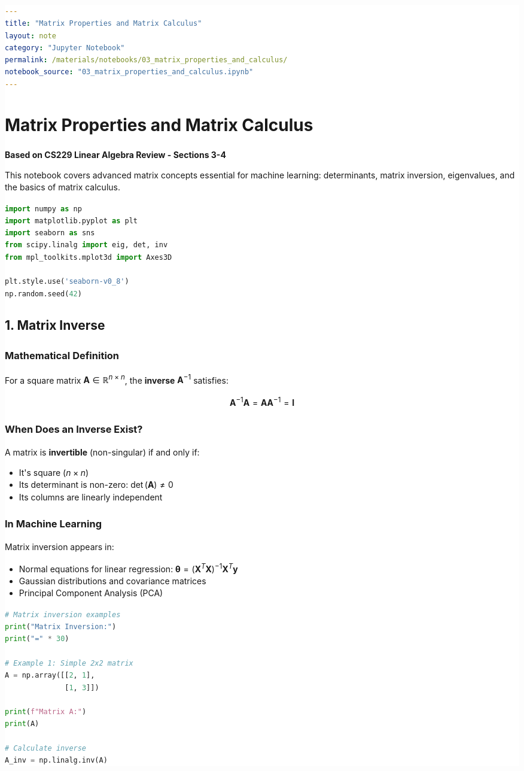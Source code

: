 ```yaml
---
title: "Matrix Properties and Matrix Calculus"
layout: note
category: "Jupyter Notebook"
permalink: /materials/notebooks/03_matrix_properties_and_calculus/
notebook_source: "03_matrix_properties_and_calculus.ipynb"
---
```


# Matrix Properties and Matrix Calculus

**Based on CS229 Linear Algebra Review - Sections 3-4**

This notebook covers advanced matrix concepts essential for machine learning: determinants, matrix inversion, eigenvalues, and the basics of matrix calculus.


```python
import numpy as np
import matplotlib.pyplot as plt
import seaborn as sns
from scipy.linalg import eig, det, inv
from mpl_toolkits.mplot3d import Axes3D

plt.style.use('seaborn-v0_8')
np.random.seed(42)
```

## 1. Matrix Inverse

### Mathematical Definition
For a square matrix $\mathbf{A} \in \mathbb{R}^{n \times n}$, the **inverse** $\mathbf{A}^{-1}$ satisfies:

$$\mathbf{A}^{-1}\mathbf{A} = \mathbf{A}\mathbf{A}^{-1} = \mathbf{I}$$

### When Does an Inverse Exist?
A matrix is **invertible** (non-singular) if and only if:
- It's square ($n \times n$)
- Its determinant is non-zero: $\det(\mathbf{A}) \neq 0$
- Its columns are linearly independent

### In Machine Learning
Matrix inversion appears in:
- Normal equations for linear regression: $\boldsymbol{\theta} = (\mathbf{X}^T\mathbf{X})^{-1}\mathbf{X}^T\mathbf{y}$
- Gaussian distributions and covariance matrices
- Principal Component Analysis (PCA)


```python
# Matrix inversion examples
print("Matrix Inversion:")
print("=" * 30)

# Example 1: Simple 2x2 matrix
A = np.array([[2, 1],
              [1, 3]])

print(f"Matrix A:")
print(A)

# Calculate inverse
A_inv = np.linalg.inv(A)
```